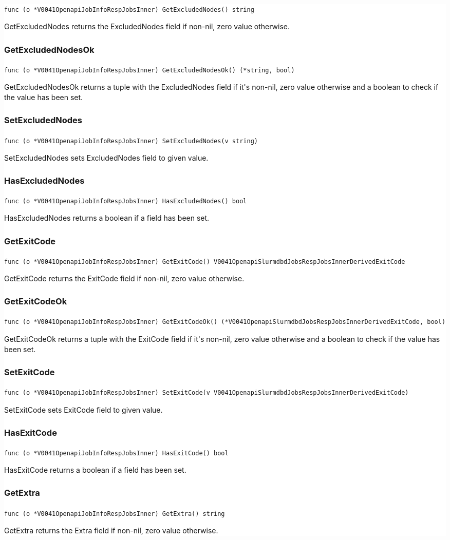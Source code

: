 `func (o *V0041OpenapiJobInfoRespJobsInner) GetExcludedNodes() string`

GetExcludedNodes returns the ExcludedNodes field if non-nil, zero value otherwise.

### GetExcludedNodesOk

`func (o *V0041OpenapiJobInfoRespJobsInner) GetExcludedNodesOk() (*string, bool)`

GetExcludedNodesOk returns a tuple with the ExcludedNodes field if it's non-nil, zero value otherwise
and a boolean to check if the value has been set.

### SetExcludedNodes

`func (o *V0041OpenapiJobInfoRespJobsInner) SetExcludedNodes(v string)`

SetExcludedNodes sets ExcludedNodes field to given value.

### HasExcludedNodes

`func (o *V0041OpenapiJobInfoRespJobsInner) HasExcludedNodes() bool`

HasExcludedNodes returns a boolean if a field has been set.

### GetExitCode

`func (o *V0041OpenapiJobInfoRespJobsInner) GetExitCode() V0041OpenapiSlurmdbdJobsRespJobsInnerDerivedExitCode`

GetExitCode returns the ExitCode field if non-nil, zero value otherwise.

### GetExitCodeOk

`func (o *V0041OpenapiJobInfoRespJobsInner) GetExitCodeOk() (*V0041OpenapiSlurmdbdJobsRespJobsInnerDerivedExitCode, bool)`

GetExitCodeOk returns a tuple with the ExitCode field if it's non-nil, zero value otherwise
and a boolean to check if the value has been set.

### SetExitCode

`func (o *V0041OpenapiJobInfoRespJobsInner) SetExitCode(v V0041OpenapiSlurmdbdJobsRespJobsInnerDerivedExitCode)`

SetExitCode sets ExitCode field to given value.

### HasExitCode

`func (o *V0041OpenapiJobInfoRespJobsInner) HasExitCode() bool`

HasExitCode returns a boolean if a field has been set.

### GetExtra

`func (o *V0041OpenapiJobInfoRespJobsInner) GetExtra() string`

GetExtra returns the Extra field if non-nil, zero value otherwise.
